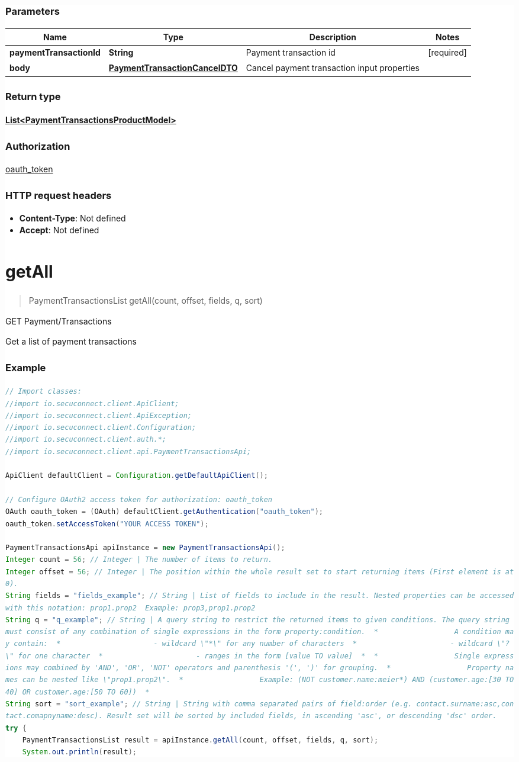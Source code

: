 ### Parameters

Name | Type | Description  | Notes
------------- | ------------- | ------------- | -------------
 **paymentTransactionId** | **String**| Payment transaction id | [required]
 **body** | [**PaymentTransactionCancelDTO**](PaymentTransactionCancelDTO.md)| Cancel payment transaction input properties |

### Return type

[**List&lt;PaymentTransactionsProductModel&gt;**](PaymentTransactionsProductModel.md)

### Authorization

[oauth_token](../README.md#oauth_token)

### HTTP request headers

 - **Content-Type**: Not defined
 - **Accept**: Not defined

<a name="getAll"></a>
# **getAll**
> PaymentTransactionsList getAll(count, offset, fields, q, sort)

GET Payment/Transactions

Get a list of payment transactions

### Example
```java
// Import classes:
//import io.secuconnect.client.ApiClient;
//import io.secuconnect.client.ApiException;
//import io.secuconnect.client.Configuration;
//import io.secuconnect.client.auth.*;
//import io.secuconnect.client.api.PaymentTransactionsApi;

ApiClient defaultClient = Configuration.getDefaultApiClient();

// Configure OAuth2 access token for authorization: oauth_token
OAuth oauth_token = (OAuth) defaultClient.getAuthentication("oauth_token");
oauth_token.setAccessToken("YOUR ACCESS TOKEN");

PaymentTransactionsApi apiInstance = new PaymentTransactionsApi();
Integer count = 56; // Integer | The number of items to return.
Integer offset = 56; // Integer | The position within the whole result set to start returning items (First element is at 0).
String fields = "fields_example"; // String | List of fields to include in the result. Nested properties can be accessed with this notation: prop1.prop2  Example: prop3,prop1.prop2
String q = "q_example"; // String | A query string to restrict the returned items to given conditions. The query string must consist of any combination of single expressions in the form property:condition.  *                  A condition may contain:  *                      - wildcard \"*\" for any number of characters  *                      - wildcard \"?\" for one character  *                      - ranges in the form [value TO value]  *  *                  Single expressions may combined by 'AND', 'OR', 'NOT' operators and parenthesis '(', ')' for grouping.  *                  Property names can be nested like \"prop1.prop2\".  *                  Example: (NOT customer.name:meier*) AND (customer.age:[30 TO 40] OR customer.age:[50 TO 60])  *                  
String sort = "sort_example"; // String | String with comma separated pairs of field:order (e.g. contact.surname:asc,contact.comapnyname:desc). Result set will be sorted by included fields, in ascending 'asc', or descending 'dsc' order.
try {
    PaymentTransactionsList result = apiInstance.getAll(count, offset, fields, q, sort);
    System.out.println(result);
```